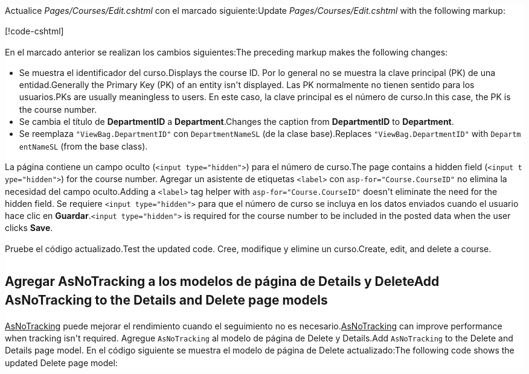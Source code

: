 <span data-ttu-id="b26e1-287">Actualice *Pages/Courses/Edit.cshtml* con el marcado siguiente:</span><span class="sxs-lookup"><span data-stu-id="b26e1-287">Update *Pages/Courses/Edit.cshtml* with the following markup:</span></span>

[!code-cshtml[](intro/samples/cu/Pages/Courses/Edit.cshtml?highlight=17-20,32-35)]

<span data-ttu-id="b26e1-288">En el marcado anterior se realizan los cambios siguientes:</span><span class="sxs-lookup"><span data-stu-id="b26e1-288">The preceding markup makes the following changes:</span></span>

* <span data-ttu-id="b26e1-289">Se muestra el identificador del curso.</span><span class="sxs-lookup"><span data-stu-id="b26e1-289">Displays the course ID.</span></span> <span data-ttu-id="b26e1-290">Por lo general no se muestra la clave principal (PK) de una entidad.</span><span class="sxs-lookup"><span data-stu-id="b26e1-290">Generally the Primary Key (PK) of an entity isn't displayed.</span></span> <span data-ttu-id="b26e1-291">Las PK normalmente no tienen sentido para los usuarios.</span><span class="sxs-lookup"><span data-stu-id="b26e1-291">PKs are usually meaningless to users.</span></span> <span data-ttu-id="b26e1-292">En este caso, la clave principal es el número de curso.</span><span class="sxs-lookup"><span data-stu-id="b26e1-292">In this case, the PK is the course number.</span></span>
* <span data-ttu-id="b26e1-293">Se cambia el título de **DepartmentID** a **Department**.</span><span class="sxs-lookup"><span data-stu-id="b26e1-293">Changes the caption from **DepartmentID** to **Department**.</span></span>
* <span data-ttu-id="b26e1-294">Se reemplaza `"ViewBag.DepartmentID"` con `DepartmentNameSL` (de la clase base).</span><span class="sxs-lookup"><span data-stu-id="b26e1-294">Replaces `"ViewBag.DepartmentID"` with `DepartmentNameSL` (from the base class).</span></span>

<span data-ttu-id="b26e1-295">La página contiene un campo oculto (`<input type="hidden">`) para el número de curso.</span><span class="sxs-lookup"><span data-stu-id="b26e1-295">The page contains a hidden field (`<input type="hidden">`) for the course number.</span></span> <span data-ttu-id="b26e1-296">Agregar un asistente de etiquetas `<label>` con `asp-for="Course.CourseID"` no elimina la necesidad del campo oculto.</span><span class="sxs-lookup"><span data-stu-id="b26e1-296">Adding a `<label>` tag helper with `asp-for="Course.CourseID"` doesn't eliminate the need for the hidden field.</span></span> <span data-ttu-id="b26e1-297">Se requiere `<input type="hidden">` para que el número de curso se incluya en los datos enviados cuando el usuario hace clic en **Guardar**.</span><span class="sxs-lookup"><span data-stu-id="b26e1-297">`<input type="hidden">` is required for the course number to be included in the posted data when the user clicks **Save**.</span></span>

<span data-ttu-id="b26e1-298">Pruebe el código actualizado.</span><span class="sxs-lookup"><span data-stu-id="b26e1-298">Test the updated code.</span></span> <span data-ttu-id="b26e1-299">Cree, modifique y elimine un curso.</span><span class="sxs-lookup"><span data-stu-id="b26e1-299">Create, edit, and delete a course.</span></span>

## <a name="add-asnotracking-to-the-details-and-delete-page-models"></a><span data-ttu-id="b26e1-300">Agregar AsNoTracking a los modelos de página de Details y Delete</span><span class="sxs-lookup"><span data-stu-id="b26e1-300">Add AsNoTracking to the Details and Delete page models</span></span>

<span data-ttu-id="b26e1-301">[AsNoTracking](/dotnet/api/microsoft.entityframeworkcore.entityframeworkqueryableextensions.asnotracking#Microsoft_EntityFrameworkCore_EntityFrameworkQueryableExtensions_AsNoTracking__1_System_Linq_IQueryable___0__) puede mejorar el rendimiento cuando el seguimiento no es necesario.</span><span class="sxs-lookup"><span data-stu-id="b26e1-301">[AsNoTracking](/dotnet/api/microsoft.entityframeworkcore.entityframeworkqueryableextensions.asnotracking#Microsoft_EntityFrameworkCore_EntityFrameworkQueryableExtensions_AsNoTracking__1_System_Linq_IQueryable___0__) can improve performance when tracking isn't required.</span></span> <span data-ttu-id="b26e1-302">Agregue `AsNoTracking` al modelo de página de Delete y Details.</span><span class="sxs-lookup"><span data-stu-id="b26e1-302">Add `AsNoTracking` to the Delete and Details page model.</span></span> <span data-ttu-id="b26e1-303">En el código siguiente se muestra el modelo de página de Delete actualizado:</span><span class="sxs-lookup"><span data-stu-id="b26e1-303">The following code shows the updated Delete page model:</span></span>
